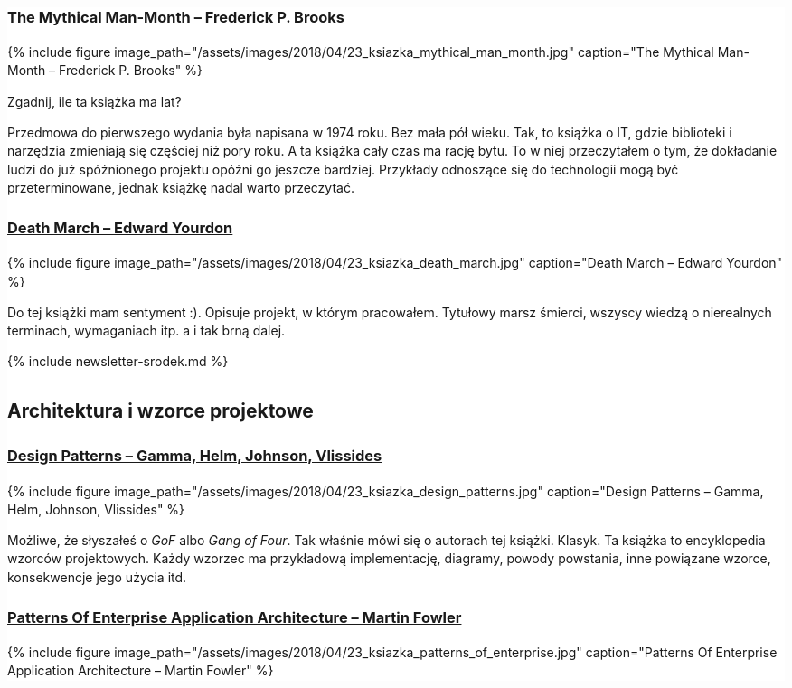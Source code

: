 ### [The Mythical Man-Month – Frederick P. Brooks](https://www.amazon.com/gp/product/0201835959/ref=as_li_qf_asin_il_tl?ie=UTF8&tag=samouczek-20&creative=9325&linkCode=as2&creativeASIN=0201835959&linkId=a721be232eae1128f8f95c7b5d62ccd2)

{% include figure image_path="/assets/images/2018/04/23_ksiazka_mythical_man_month.jpg" caption="The Mythical Man-Month – Frederick P. Brooks" %}

Zgadnij, ile ta książka ma lat?

Przedmowa do pierwszego wydania była napisana w 1974 roku. Bez mała pół wieku. Tak, to książka o IT, gdzie biblioteki i narzędzia zmieniają się częściej niż pory roku. A ta książka cały czas ma rację bytu. To w niej przeczytałem o tym, że dokładanie ludzi do już spóźnionego projektu opóźni go jeszcze bardziej. Przykłady odnoszące się do technologii mogą być przeterminowane, jednak książkę nadal warto przeczytać.

### [Death March – Edward Yourdon](https://www.amazon.com/gp/product/013143635X/ref=as_li_qf_asin_il_tl?ie=UTF8&tag=samouczek-20&creative=9325&linkCode=as2&creativeASIN=013143635X&linkId=8b0a6ff1986166d61813f03970eda75b)

{% include figure image_path="/assets/images/2018/04/23_ksiazka_death_march.jpg" caption="Death March – Edward Yourdon" %}

Do tej książki mam sentyment :). Opisuje projekt, w którym pracowałem. Tytułowy marsz śmierci, wszyscy wiedzą o nierealnych terminach, wymaganiach itp. a i tak brną dalej.

{% include newsletter-srodek.md %}

## Architektura i wzorce projektowe

### [Design Patterns – Gamma, Helm, Johnson, Vlissides](https://www.amazon.com/gp/product/0201633612/ref=as_li_tl?ie=UTF8&tag=samouczek-20&camp=1789&creative=9325&linkCode=as2&creativeASIN=0201633612&linkId=c94e9fffeb43a9083a73ae795b2360d3)

{% include figure image_path="/assets/images/2018/04/23_ksiazka_design_patterns.jpg" caption="Design Patterns – Gamma, Helm, Johnson, Vlissides" %}

Możliwe, że słyszałeś o _GoF_ albo _Gang of Four_. Tak właśnie mówi się o autorach tej książki. Klasyk. Ta książka to encyklopedia wzorców projektowych. Każdy wzorzec ma przykładową implementację, diagramy, powody powstania, inne powiązane wzorce, konsekwencje jego użycia itd.

### [Patterns Of Enterprise Application Architecture – Martin Fowler](https://www.amazon.com/gp/product/0321127420/ref=as_li_tl?ie=UTF8&tag=samouczek-20&camp=1789&creative=9325&linkCode=as2&creativeASIN=0321127420&linkId=d58190b4fe9b90d7fa313a03ac1745bf)

{% include figure image_path="/assets/images/2018/04/23_ksiazka_patterns_of_enterprise.jpg" caption="Patterns Of Enterprise Application Architecture – Martin Fowler" %}
